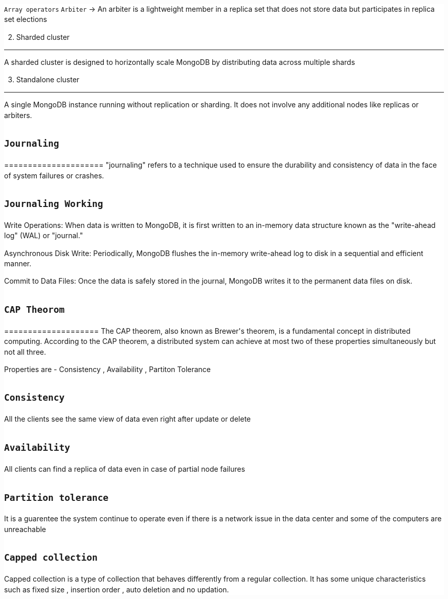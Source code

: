 ```````````Array operators```````````
   `Arbiter` -> An arbiter is a lightweight member in a replica set that does not store data but participates in replica set elections

2. Sharded cluster
-------------------
A sharded cluster is designed to horizontally scale MongoDB by distributing data across multiple shards

3. Standalone cluster
-----------------------
A single MongoDB instance running without replication or sharding. It does not involve any additional nodes like replicas or arbiters.





## `Journaling` ##
=====================
 "journaling" refers to a technique used to ensure the durability and consistency of data in the face of system failures or crashes. 

`Journaling Working`
---------------------
Write Operations: When data is written to MongoDB, it is first written to an in-memory data structure known as the "write-ahead log" (WAL) or "journal."

Asynchronous Disk Write: Periodically, MongoDB flushes the in-memory write-ahead log to disk in a sequential and efficient manner.

Commit to Data Files: Once the data is safely stored in the journal, MongoDB writes it to the permanent data files on disk.





## `CAP Theorom` ##
====================
The CAP theorem, also known as Brewer's theorem, is a fundamental concept in distributed computing. According to the CAP theorem, a distributed system can achieve at most two of these properties simultaneously but not all three.

Properties are - Consistency , Availability , Partiton Tolerance

`Consistency`
--------------
All the clients see the same view of data even right after update or delete

`Availability`
---------------
All clients can find a replica of data even in case of partial node failures

`Partition tolerance`
----------------------
It is a guarentee the system continue to operate even if there is a  network issue in the data center and some of the computers are unreachable

`Capped collection`
--------------------
Capped collection is a type of collection that behaves differently from a regular collection. It has some unique characteristics such as fixed size , insertion order , auto deletion and no updation.

```````````